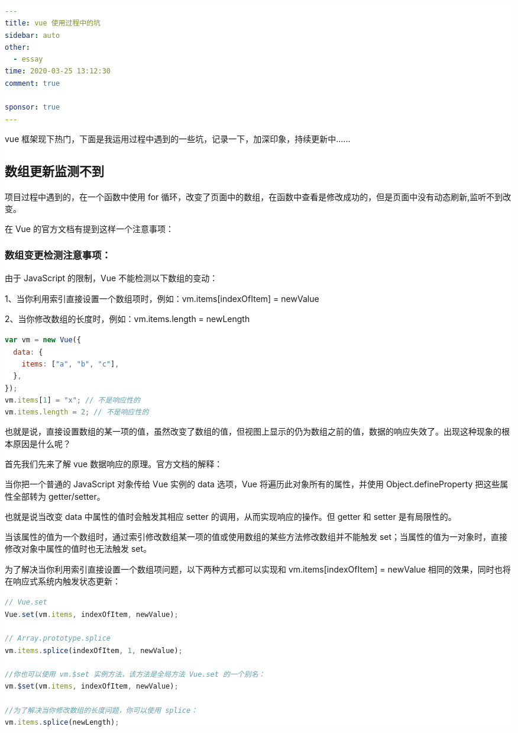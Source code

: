 ```yaml
---
title: vue 使用过程中的坑
sidebar: auto
other:
  - essay
time: 2020-03-25 13:12:30
comment: true

sponsor: true
---
```


vue 框架现下热门，下面是我运用过程中遇到的一些坑，记录一下，加深印象，持续更新中......



## 数组更新监测不到

项目过程中遇到的，在一个函数中使用 for 循环，改变了页面中的数组，在函数中查看是修改成功的，但是页面中没有动态刷新,监听不到改变。

在 Vue 的官方文档有提到这样一个注意事项：

### 数组变更检测注意事项：

由于 JavaScript 的限制，Vue 不能检测以下数组的变动：

1、当你利用索引直接设置一个数组项时，例如：vm.items[indexOfItem] = newValue

2、当你修改数组的长度时，例如：vm.items.length = newLength

```javascript
var vm = new Vue({
  data: {
    items: ["a", "b", "c"],
  },
});
vm.items[1] = "x"; // 不是响应性的
vm.items.length = 2; // 不是响应性的
```

也就是说，直接设置数组的某一项的值，虽然改变了数组的值，但视图上显示的仍为数组之前的值，数据的响应失效了。出现这种现象的根本原因是什么呢？

首先我们先来了解 vue 数据响应的原理。官方文档的解释：

当你把一个普通的 JavaScript 对象传给 Vue 实例的 data 选项，Vue 将遍历此对象所有的属性，并使用 Object.defineProperty 把这些属性全部转为 getter/setter。

也就是说当改变 data 中属性的值时会触发其相应 setter 的调用，从而实现响应的操作。但 getter 和 setter 是有局限性的。

当该属性的值为一个数组时，通过索引修改数组某一项的值或使用数组的某些方法修改数组并不能触发 set；当属性的值为一对象时，直接修改对象中属性的值时也无法触发 set。

为了解决当你利用索引直接设置一个数组项问题，以下两种方式都可以实现和 vm.items[indexOfItem] = newValue 相同的效果，同时也将在响应式系统内触发状态更新：

```javascript
// Vue.set
Vue.set(vm.items, indexOfItem, newValue);

// Array.prototype.splice
vm.items.splice(indexOfItem, 1, newValue);

//你也可以使用 vm.$set 实例方法，该方法是全局方法 Vue.set 的一个别名：
vm.$set(vm.items, indexOfItem, newValue);

//为了解决当你修改数组的长度问题，你可以使用 splice：
vm.items.splice(newLength);
```
